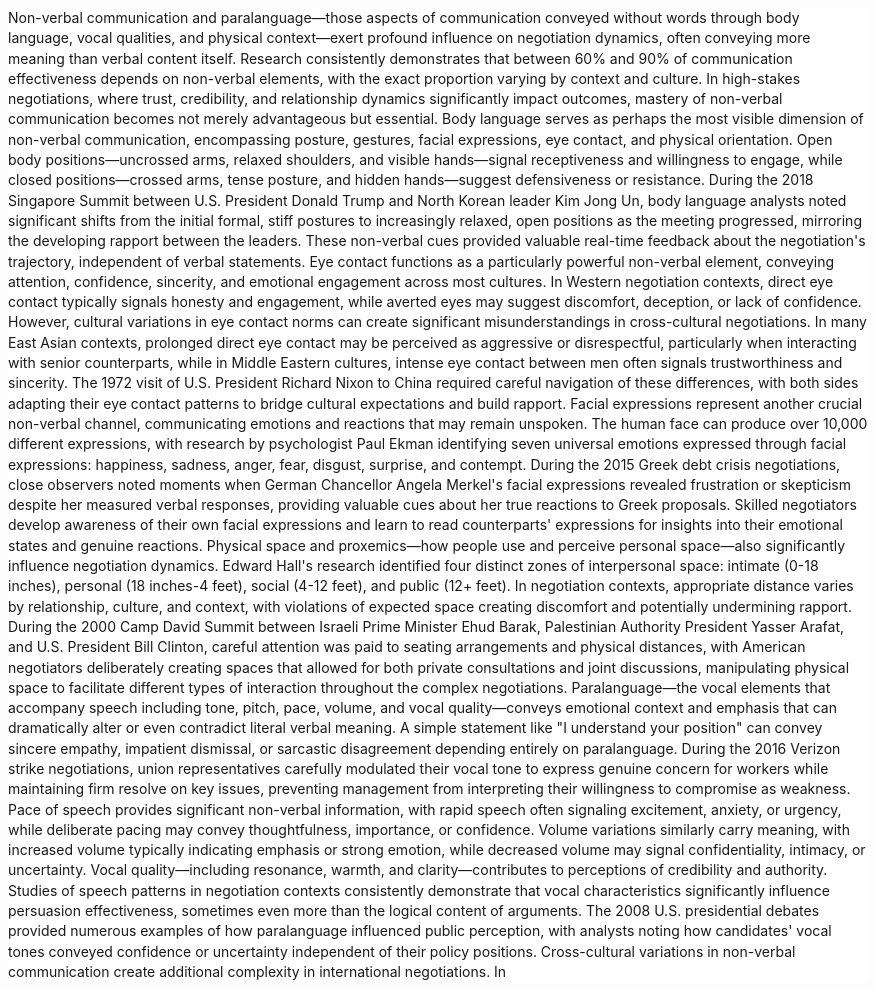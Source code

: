 Non-verbal communication and paralanguage—those aspects of communication conveyed without words through body language, vocal qualities, and physical context—exert profound influence on negotiation dynamics, often conveying more meaning than verbal content itself. Research consistently demonstrates that between 60% and 90% of communication effectiveness depends on non-verbal elements, with the exact proportion varying by context and culture. In high-stakes negotiations, where trust, credibility, and relationship dynamics significantly impact outcomes, mastery of non-verbal communication becomes not merely advantageous but essential. Body language serves as perhaps the most visible dimension of non-verbal communication, encompassing posture, gestures, facial expressions, eye contact, and physical orientation. Open body positions—uncrossed arms, relaxed shoulders, and visible hands—signal receptiveness and willingness to engage, while closed positions—crossed arms, tense posture, and hidden hands—suggest defensiveness or resistance. During the 2018 Singapore Summit between U.S. President Donald Trump and North Korean leader Kim Jong Un, body language analysts noted significant shifts from the initial formal, stiff postures to increasingly relaxed, open positions as the meeting progressed, mirroring the developing rapport between the leaders. These non-verbal cues provided valuable real-time feedback about the negotiation's trajectory, independent of verbal statements. Eye contact functions as a particularly powerful non-verbal element, conveying attention, confidence, sincerity, and emotional engagement across most cultures. In Western negotiation contexts, direct eye contact typically signals honesty and engagement, while averted eyes may suggest discomfort, deception, or lack of confidence. However, cultural variations in eye contact norms can create significant misunderstandings in cross-cultural negotiations. In many East Asian contexts, prolonged direct eye contact may be perceived as aggressive or disrespectful, particularly when interacting with senior counterparts, while in Middle Eastern cultures, intense eye contact between men often signals trustworthiness and sincerity. The 1972 visit of U.S. President Richard Nixon to China required careful navigation of these differences, with both sides adapting their eye contact patterns to bridge cultural expectations and build rapport. Facial expressions represent another crucial non-verbal channel, communicating emotions and reactions that may remain unspoken. The human face can produce over 10,000 different expressions, with research by psychologist Paul Ekman identifying seven universal emotions expressed through facial expressions: happiness, sadness, anger, fear, disgust, surprise, and contempt. During the 2015 Greek debt crisis negotiations, close observers noted moments when German Chancellor Angela Merkel's facial expressions revealed frustration or skepticism despite her measured verbal responses, providing valuable cues about her true reactions to Greek proposals. Skilled negotiators develop awareness of their own facial expressions and learn to read counterparts' expressions for insights into their emotional states and genuine reactions. Physical space and proxemics—how people use and perceive personal space—also significantly influence negotiation dynamics. Edward Hall's research identified four distinct zones of interpersonal space: intimate (0-18 inches), personal (18 inches-4 feet), social (4-12 feet), and public (12+ feet). In negotiation contexts, appropriate distance varies by relationship, culture, and context, with violations of expected space creating discomfort and potentially undermining rapport. During the 2000 Camp David Summit between Israeli Prime Minister Ehud Barak, Palestinian Authority President Yasser Arafat, and U.S. President Bill Clinton, careful attention was paid to seating arrangements and physical distances, with American negotiators deliberately creating spaces that allowed for both private consultations and joint discussions, manipulating physical space to facilitate different types of interaction throughout the complex negotiations. Paralanguage—the vocal elements that accompany speech including tone, pitch, pace, volume, and vocal quality—conveys emotional context and emphasis that can dramatically alter or even contradict literal verbal meaning. A simple statement like "I understand your position" can convey sincere empathy, impatient dismissal, or sarcastic disagreement depending entirely on paralanguage. During the 2016 Verizon strike negotiations, union representatives carefully modulated their vocal tone to express genuine concern for workers while maintaining firm resolve on key issues, preventing management from interpreting their willingness to compromise as weakness. Pace of speech provides significant non-verbal information, with rapid speech often signaling excitement, anxiety, or urgency, while deliberate pacing may convey thoughtfulness, importance, or confidence. Volume variations similarly carry meaning, with increased volume typically indicating emphasis or strong emotion, while decreased volume may signal confidentiality, intimacy, or uncertainty. Vocal quality—including resonance, warmth, and clarity—contributes to perceptions of credibility and authority. Studies of speech patterns in negotiation contexts consistently demonstrate that vocal characteristics significantly influence persuasion effectiveness, sometimes even more than the logical content of arguments. The 2008 U.S. presidential debates provided numerous examples of how paralanguage influenced public perception, with analysts noting how candidates' vocal tones conveyed confidence or uncertainty independent of their policy positions. Cross-cultural variations in non-verbal communication create additional complexity in international negotiations. In